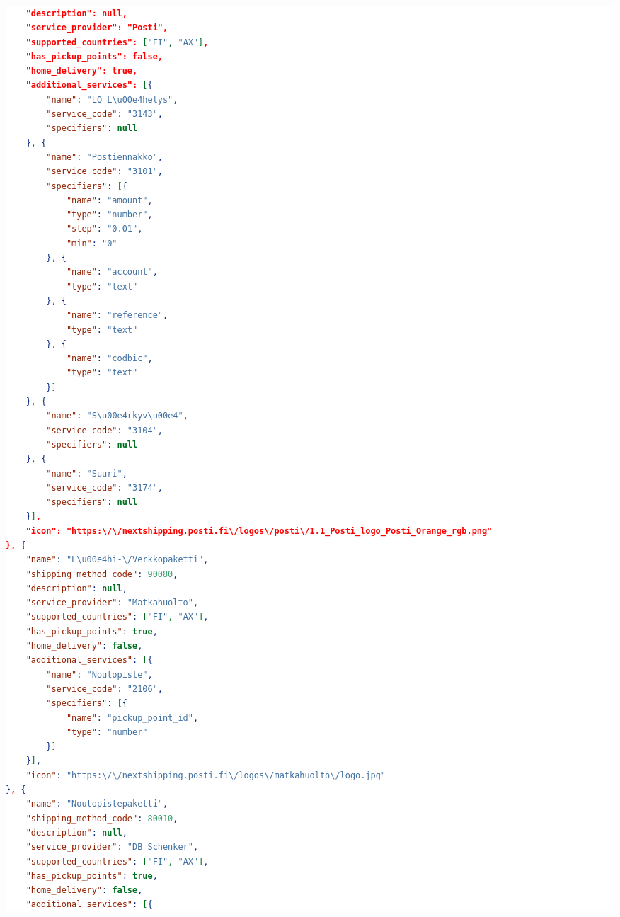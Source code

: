 ```json
	"description": null,
	"service_provider": "Posti",
	"supported_countries": ["FI", "AX"],
	"has_pickup_points": false,
	"home_delivery": true,
	"additional_services": [{
		"name": "LQ L\u00e4hetys",
		"service_code": "3143",
		"specifiers": null
	}, {
		"name": "Postiennakko",
		"service_code": "3101",
		"specifiers": [{
			"name": "amount",
			"type": "number",
			"step": "0.01",
			"min": "0"
		}, {
			"name": "account",
			"type": "text"
		}, {
			"name": "reference",
			"type": "text"
		}, {
			"name": "codbic",
			"type": "text"
		}]
	}, {
		"name": "S\u00e4rkyv\u00e4",
		"service_code": "3104",
		"specifiers": null
	}, {
		"name": "Suuri",
		"service_code": "3174",
		"specifiers": null
	}],
	"icon": "https:\/\/nextshipping.posti.fi\/logos\/posti\/1.1_Posti_logo_Posti_Orange_rgb.png"
}, {
	"name": "L\u00e4hi-\/Verkkopaketti",
	"shipping_method_code": 90080,
	"description": null,
	"service_provider": "Matkahuolto",
	"supported_countries": ["FI", "AX"],
	"has_pickup_points": true,
	"home_delivery": false,
	"additional_services": [{
		"name": "Noutopiste",
		"service_code": "2106",
		"specifiers": [{
			"name": "pickup_point_id",
			"type": "number"
		}]
	}],
	"icon": "https:\/\/nextshipping.posti.fi\/logos\/matkahuolto\/logo.jpg"
}, {
	"name": "Noutopistepaketti",
	"shipping_method_code": 80010,
	"description": null,
	"service_provider": "DB Schenker",
	"supported_countries": ["FI", "AX"],
	"has_pickup_points": true,
	"home_delivery": false,
	"additional_services": [{
```